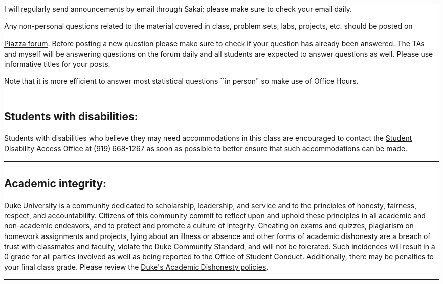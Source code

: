 I will regularly send announcements by email through Sakai; please make sure to check your email  daily.

Any non-personal questions related to the material covered in class, problem sets, labs, projects, etc. should be posted on

[Piazza forum](https://piazza.com/duke/fall2018/sta72101f19/home).
Before posting a new question please make sure to check if your question has already been answered. The TAs and myself will be answering questions on the forum daily and all students are expected to answer questions as well. Please use informative titles for your posts.

Note that it is more efficient to answer most statistical questions ``in person" so make use of Office Hours.

* * *

## Students with disabilities:

Students with disabilities who believe they may need accommodations in this class are encouraged to contact the [Student Disability Access Office](http://www.access.duke.edu/students/requesting/index.php) at (919) 668-1267 as soon as possible to better ensure that such accommodations can be made.

* * *

## Academic integrity:

Duke University is a community dedicated to scholarship, leadership, and service and to the principles of honesty, fairness, respect, and accountability. Citizens of this community commit to reflect upon and uphold these principles in all academic and non-academic endeavors, and to protect and promote a culture of integrity. Cheating on exams and quizzes, plagiarism on homework assignments and projects, lying about an illness or absence and other forms of academic dishonesty are a breach of trust with classmates and faculty, violate the [Duke Community Standard](http://www.studentaffairs.duke.edu/conduct/resources/dcs), and will not be tolerated. Such incidences will result in a 0 grade for all parties involved as well as being reported to the [Office of Student Conduct](http://www.studentaffairs.duke.edu/conduct). Additionally, there may be penalties to your final class grade. Please review the [Duke's Academic Dishonesty policies](http://www.studentaffairs.duke.edu/conduct/resources/academicdishonesty).

* * *


